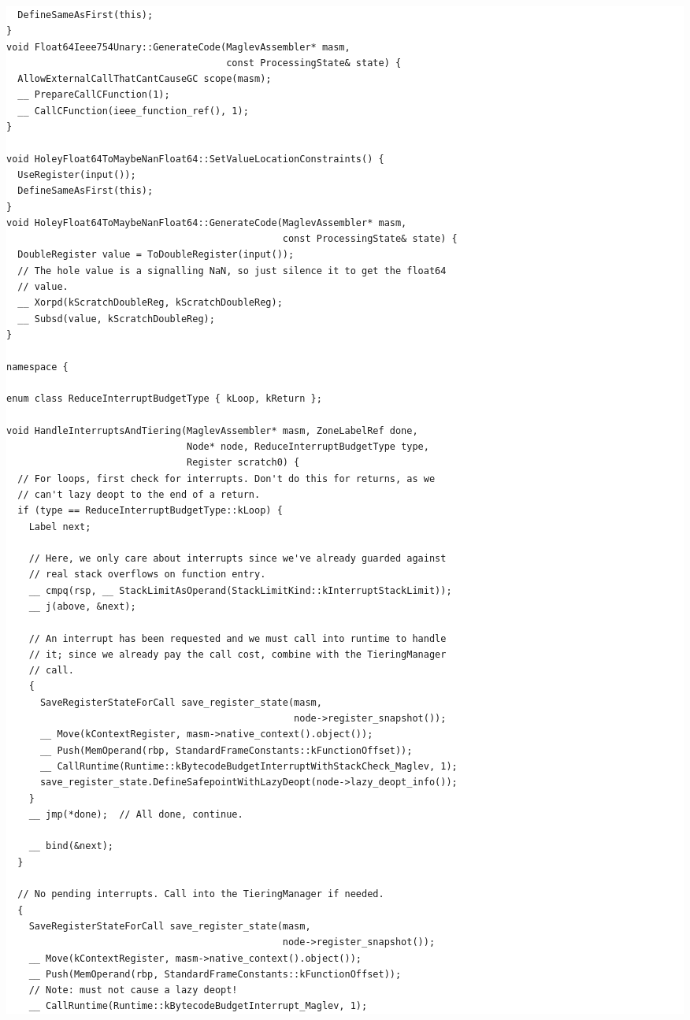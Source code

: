 ```
  DefineSameAsFirst(this);
}
void Float64Ieee754Unary::GenerateCode(MaglevAssembler* masm,
                                       const ProcessingState& state) {
  AllowExternalCallThatCantCauseGC scope(masm);
  __ PrepareCallCFunction(1);
  __ CallCFunction(ieee_function_ref(), 1);
}

void HoleyFloat64ToMaybeNanFloat64::SetValueLocationConstraints() {
  UseRegister(input());
  DefineSameAsFirst(this);
}
void HoleyFloat64ToMaybeNanFloat64::GenerateCode(MaglevAssembler* masm,
                                                 const ProcessingState& state) {
  DoubleRegister value = ToDoubleRegister(input());
  // The hole value is a signalling NaN, so just silence it to get the float64
  // value.
  __ Xorpd(kScratchDoubleReg, kScratchDoubleReg);
  __ Subsd(value, kScratchDoubleReg);
}

namespace {

enum class ReduceInterruptBudgetType { kLoop, kReturn };

void HandleInterruptsAndTiering(MaglevAssembler* masm, ZoneLabelRef done,
                                Node* node, ReduceInterruptBudgetType type,
                                Register scratch0) {
  // For loops, first check for interrupts. Don't do this for returns, as we
  // can't lazy deopt to the end of a return.
  if (type == ReduceInterruptBudgetType::kLoop) {
    Label next;

    // Here, we only care about interrupts since we've already guarded against
    // real stack overflows on function entry.
    __ cmpq(rsp, __ StackLimitAsOperand(StackLimitKind::kInterruptStackLimit));
    __ j(above, &next);

    // An interrupt has been requested and we must call into runtime to handle
    // it; since we already pay the call cost, combine with the TieringManager
    // call.
    {
      SaveRegisterStateForCall save_register_state(masm,
                                                   node->register_snapshot());
      __ Move(kContextRegister, masm->native_context().object());
      __ Push(MemOperand(rbp, StandardFrameConstants::kFunctionOffset));
      __ CallRuntime(Runtime::kBytecodeBudgetInterruptWithStackCheck_Maglev, 1);
      save_register_state.DefineSafepointWithLazyDeopt(node->lazy_deopt_info());
    }
    __ jmp(*done);  // All done, continue.

    __ bind(&next);
  }

  // No pending interrupts. Call into the TieringManager if needed.
  {
    SaveRegisterStateForCall save_register_state(masm,
                                                 node->register_snapshot());
    __ Move(kContextRegister, masm->native_context().object());
    __ Push(MemOperand(rbp, StandardFrameConstants::kFunctionOffset));
    // Note: must not cause a lazy deopt!
    __ CallRuntime(Runtime::kBytecodeBudgetInterrupt_Maglev, 1);
```